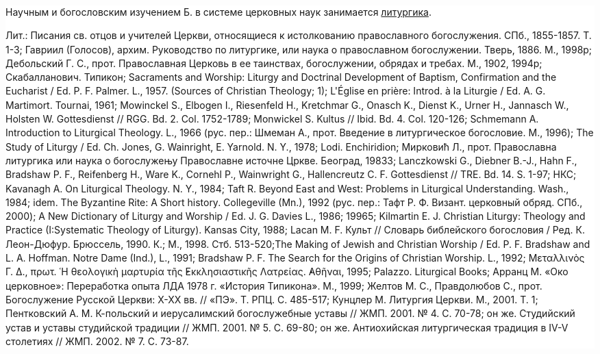 Научным и богословским изучением Б. в системе церковных наук занимается [литургика](https://pravenc.ru/text/литургика.html).

Лит.: Писания св. отцов и учителей Церкви, относящиеся к истолкованию православного богослужения. СПб., 1855-1857. Т. 1-3; Гавриил (Голосов), архим. Руководство по литургике, или наука о православном богослужении. Тверь, 1886. М., 1998р; Дебольский Г. С., прот. Православная Церковь в ее таинствах, богослужении, обрядах и требах. М., 1902, 1994р; Скабалланович. Типикон; Sacraments and Worship: Liturgy and Doctrinal Development of Baptism, Confirmation and the Eucharist / Ed. P. F. Palmer. L., 1957. (Sources of Christian Theology; 1); L'Église en prière: Introd. à la Liturgie / Ed. A. G. Martimort. Tournai, 1961; Mowinckel S., Elbogen I., Riesenfeld H., Kretchmar G., Onasch K., Dienst K., Urner H., Jannasch W., Holsten W. Gottesdienst // RGG. Bd. 2. Col. 1752-1789; Monwickel S. Kultus // Ibid. Bd. 4. Col. 120-126; Schmemann A. Introduction to Liturgical Theology. L., 1966 (рус. пер.: Шмеман А., прот. Введение в литургическое богословие. М., 1996); The Study of Liturgy / Ed. Ch. Jones, G. Wainright, E. Yarnold. N. Y., 1978; Lodi. Enchiridion; Мирковић Л., прот. Православна литургика или наука о богослужењу Православне источне Цркве. Београд, 19833; Lanczkowski G., Diebner B.-J., Hahn F., Bradshaw P. F., Reifenberg H., Ware K., Cornehl P., Wainwright G., Hallencreutz C. F. Gottesdienst // TRE. Bd. 14. S. 1-97; НКС; Kavanagh A. On Liturgical Theology. N. Y., 1984; Taft R. Beyond East and West: Problems in Liturgical Understanding. Wash., 1984; idem. The Byzantine Rite: A Short history. Collegeville (Mn.), 1992 (рус. пер.: Тафт Р. Ф. Визант. церковный обряд. СПб., 2000); A New Dictionary of Liturgy and Worship / Ed. J. G. Davies L., 1986; 19965; Kilmartin E. J. Christian Liturgy: Theology and Practice (I:Systematic Theology of Liturgy). Kansas City, 1988; Lacan M. F. Культ // Словарь библейского богословия / Ред. К. Леон-Дюфур. Брюссель, 1990. К.; М., 1998. Стб. 513-520;The Making of Jewish and Christian Worship / Ed. P. F. Bradshaw and L. A. Hoffman. Notre Dame (Ind.), L., 1991; Bradshaw P. F. The Search for the Origins of Christian Worship. L., 1992; Μεταλλινὸς Γ. Δ., πρωτ. ῾Η θεολογικὴ μαρτυρία τῆς ̓Εκκλησιαστικῆς Λατρείας. ̓Αθῆναι, 1995; Palazzo. Liturgical Books; Арранц М. «Око церковное»: Переработка опыта ЛДА 1978 г. «История Типикона». М., 1999; Желтов М. С., Правдолюбов С., прот. Богослужение Русской Церкви: X-XX вв. // «ПЭ». Т. РПЦ. С. 485-517; Кунцлер М. Литургия Церкви. М., 2001. Т. 1; Пентковский А. М. К-польский и иерусалимский богослужебные уставы // ЖМП. 2001. № 4. С. 70-78; он же. Студийский устав и уставы студийской традиции // ЖМП. 2001. № 5. С. 69-80; он же. Антиохийская литургическая традиция в IV-V столетиях // ЖМП. 2002. № 7. С. 73-87.
